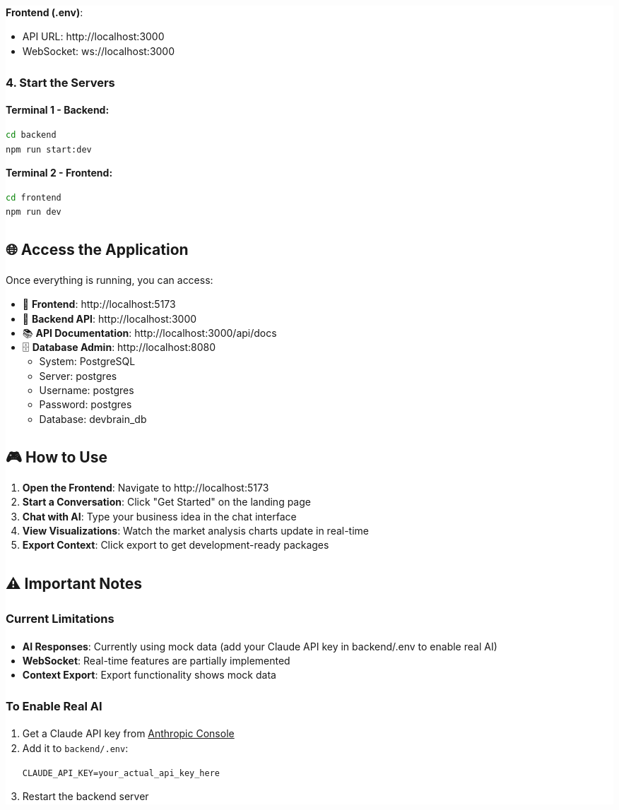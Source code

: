 **Frontend (.env)**:
- API URL: http://localhost:3000
- WebSocket: ws://localhost:3000

### 4. Start the Servers

**Terminal 1 - Backend:**
```bash
cd backend
npm run start:dev
```

**Terminal 2 - Frontend:**
```bash
cd frontend
npm run dev
```

## 🌐 Access the Application

Once everything is running, you can access:

- 🎨 **Frontend**: http://localhost:5173
- 🔧 **Backend API**: http://localhost:3000
- 📚 **API Documentation**: http://localhost:3000/api/docs
- 🗄️ **Database Admin**: http://localhost:8080
  - System: PostgreSQL
  - Server: postgres
  - Username: postgres
  - Password: postgres
  - Database: devbrain_db

## 🎮 How to Use

1. **Open the Frontend**: Navigate to http://localhost:5173
2. **Start a Conversation**: Click "Get Started" on the landing page
3. **Chat with AI**: Type your business idea in the chat interface
4. **View Visualizations**: Watch the market analysis charts update in real-time
5. **Export Context**: Click export to get development-ready packages

## ⚠️ Important Notes

### Current Limitations
- **AI Responses**: Currently using mock data (add your Claude API key in backend/.env to enable real AI)
- **WebSocket**: Real-time features are partially implemented
- **Context Export**: Export functionality shows mock data

### To Enable Real AI
1. Get a Claude API key from [Anthropic Console](https://console.anthropic.com/)
2. Add it to `backend/.env`:
   ```
   CLAUDE_API_KEY=your_actual_api_key_here
   ```
3. Restart the backend server
